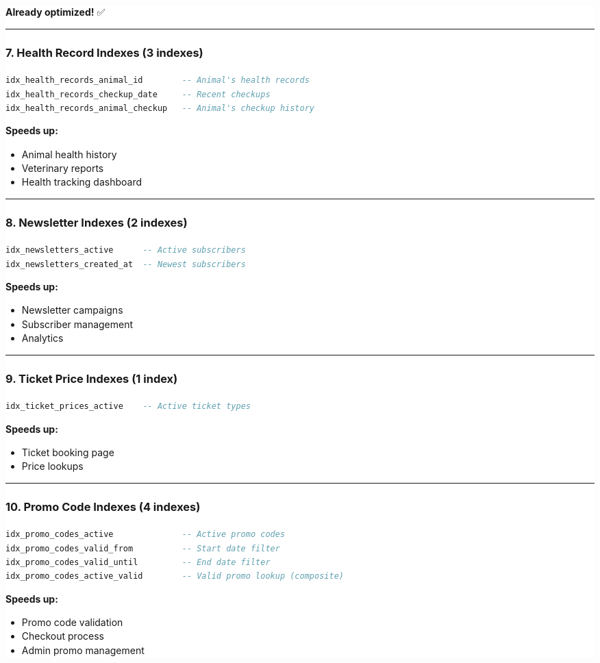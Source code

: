 **Already optimized!** ✅

---

### 7. **Health Record Indexes** (3 indexes)
```sql
idx_health_records_animal_id        -- Animal's health records
idx_health_records_checkup_date     -- Recent checkups
idx_health_records_animal_checkup   -- Animal's checkup history
```

**Speeds up:**
- Animal health history
- Veterinary reports
- Health tracking dashboard

---

### 8. **Newsletter Indexes** (2 indexes)
```sql
idx_newsletters_active      -- Active subscribers
idx_newsletters_created_at  -- Newest subscribers
```

**Speeds up:**
- Newsletter campaigns
- Subscriber management
- Analytics

---

### 9. **Ticket Price Indexes** (1 index)
```sql
idx_ticket_prices_active    -- Active ticket types
```

**Speeds up:**
- Ticket booking page
- Price lookups

---

### 10. **Promo Code Indexes** (4 indexes)
```sql
idx_promo_codes_active              -- Active promo codes
idx_promo_codes_valid_from          -- Start date filter
idx_promo_codes_valid_until         -- End date filter
idx_promo_codes_active_valid        -- Valid promo lookup (composite)
```

**Speeds up:**
- Promo code validation
- Checkout process
- Admin promo management
